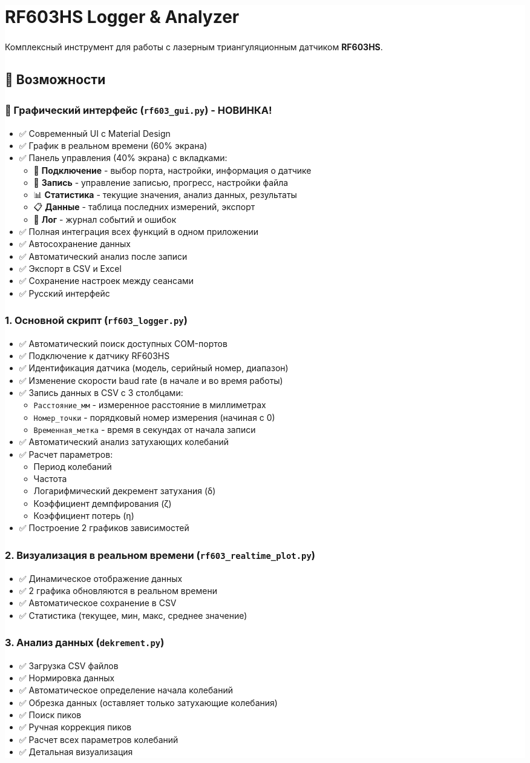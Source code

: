 # RF603HS Logger & Analyzer

Комплексный инструмент для работы с лазерным триангуляционным датчиком **RF603HS**.

## 🎯 Возможности

### 🌟 Графический интерфейс (`rf603_gui.py`) - НОВИНКА!
- ✅ Современный UI с Material Design
- ✅ График в реальном времени (60% экрана)
- ✅ Панель управления (40% экрана) с вкладками:
  - 🔌 **Подключение** - выбор порта, настройки, информация о датчике
  - 🔴 **Запись** - управление записью, прогресс, настройки файла
  - 📊 **Статистика** - текущие значения, анализ данных, результаты
  - 📋 **Данные** - таблица последних измерений, экспорт
  - 📝 **Лог** - журнал событий и ошибок
- ✅ Полная интеграция всех функций в одном приложении
- ✅ Автосохранение данных
- ✅ Автоматический анализ после записи
- ✅ Экспорт в CSV и Excel
- ✅ Сохранение настроек между сеансами
- ✅ Русский интерфейс

### 1. Основной скрипт (`rf603_logger.py`)
- ✅ Автоматический поиск доступных COM-портов
- ✅ Подключение к датчику RF603HS
- ✅ Идентификация датчика (модель, серийный номер, диапазон)
- ✅ Изменение скорости baud rate (в начале и во время работы)
- ✅ Запись данных в CSV с 3 столбцами:
  - `Расстояние_мм` - измеренное расстояние в миллиметрах
  - `Номер_точки` - порядковый номер измерения (начиная с 0)
  - `Временная_метка` - время в секундах от начала записи
- ✅ Автоматический анализ затухающих колебаний
- ✅ Расчет параметров:
  - Период колебаний
  - Частота
  - Логарифмический декремент затухания (δ)
  - Коэффициент демпфирования (ζ)
  - Коэффициент потерь (η)
- ✅ Построение 2 графиков зависимостей

### 2. Визуализация в реальном времени (`rf603_realtime_plot.py`)
- ✅ Динамическое отображение данных
- ✅ 2 графика обновляются в реальном времени
- ✅ Автоматическое сохранение в CSV
- ✅ Статистика (текущее, мин, макс, среднее значение)

### 3. Анализ данных (`dekrement.py`)
- ✅ Загрузка CSV файлов
- ✅ Нормировка данных
- ✅ Автоматическое определение начала колебаний
- ✅ Обрезка данных (оставляет только затухающие колебания)
- ✅ Поиск пиков
- ✅ Ручная коррекция пиков
- ✅ Расчет всех параметров колебаний
- ✅ Детальная визуализация
